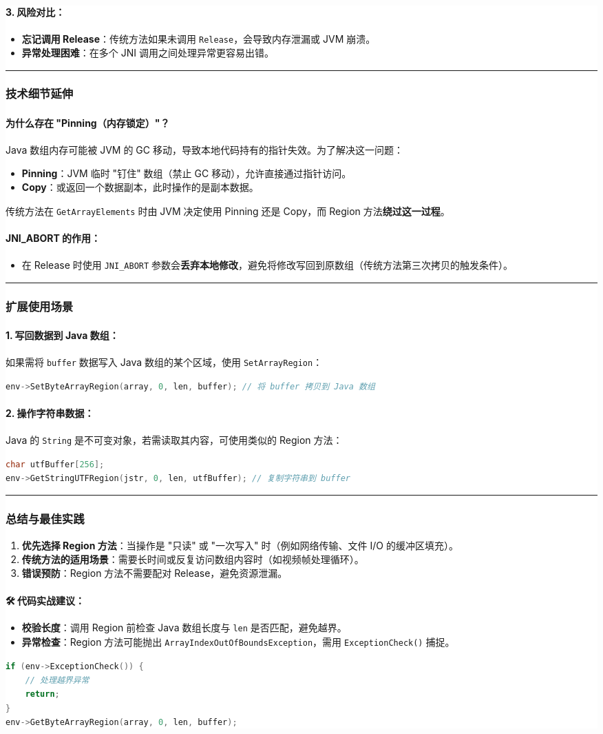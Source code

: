 #### 3. 风险对比：
- **忘记调用 Release**：传统方法如果未调用 `Release`，会导致内存泄漏或 JVM 崩溃。
- **异常处理困难**：在多个 JNI 调用之间处理异常更容易出错。

---

### **技术细节延伸**

#### 为什么存在 "Pinning（内存锁定）"？
Java 数组内存可能被 JVM 的 GC 移动，导致本地代码持有的指针失效。为了解决这一问题：
- **Pinning**：JVM 临时 "钉住" 数组（禁止 GC 移动），允许直接通过指针访问。
- **Copy**：或返回一个数据副本，此时操作的是副本数据。

传统方法在 `GetArrayElements` 时由 JVM 决定使用 Pinning 还是 Copy，而 Region 方法**绕过这一过程**。

#### JNI_ABORT 的作用：
- 在 Release 时使用 `JNI_ABORT` 参数会**丢弃本地修改**，避免将修改写回到原数组（传统方法第三次拷贝的触发条件）。

---

### 扩展使用场景

#### 1. 写回数据到 Java 数组：
如果需将 `buffer` 数据写入 Java 数组的某个区域，使用 `SetArrayRegion`：

```cpp
env->SetByteArrayRegion(array, 0, len, buffer); // 将 buffer 拷贝到 Java 数组
```

#### 2. 操作字符串数据：
Java 的 `String` 是不可变对象，若需读取其内容，可使用类似的 Region 方法：
```cpp
char utfBuffer[256];
env->GetStringUTFRegion(jstr, 0, len, utfBuffer); // 复制字符串到 buffer
```

---

### 总结与最佳实践

1. **优先选择 Region 方法**：当操作是 "只读" 或 "一次写入" 时（例如网络传输、文件 I/O 的缓冲区填充）。
2. **传统方法的适用场景**：需要长时间或反复访问数组内容时（如视频帧处理循环）。
3. **错误预防**：Region 方法不需要配对 Release，避免资源泄漏。

#### 🛠️ 代码实战建议：
- **校验长度**：调用 Region 前检查 Java 数组长度与 `len` 是否匹配，避免越界。
- **异常检查**：Region 方法可能抛出 `ArrayIndexOutOfBoundsException`，需用 `ExceptionCheck()` 捕捉。

```cpp
if (env->ExceptionCheck()) {
    // 处理越界异常
    return;
}
env->GetByteArrayRegion(array, 0, len, buffer);
```